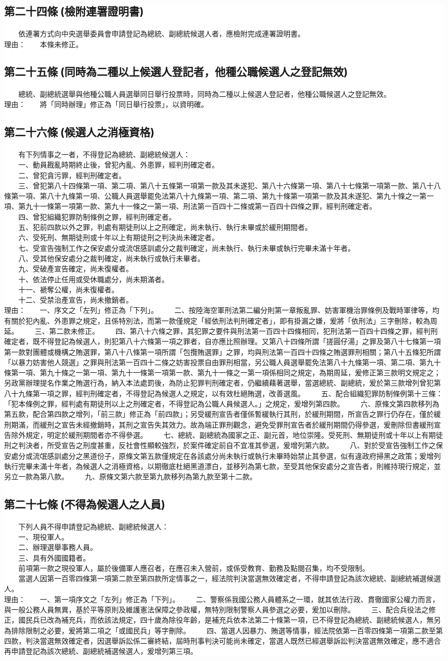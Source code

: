 第二十四條 (檢附連署證明書)
---------------------------
　　依連署方式向中央選舉委員會申請登記為總統、副總統候選人者，應檢附完成連署證明書。  
理由：　　本條未修正。

第二十五條 (同時為二種以上候選人登記者，他種公職候選人之登記無效)
-----------------------------------------------------------------
　　總統、副總統選舉與他種公職人員選舉同日舉行投票時，同時為二種以上候選人登記者，他種公職候選人之登記無效。  
理由：　　將「同時辦理」修正為「同日舉行投票」，以資明確。

第二十六條 (候選人之消極資格)
-----------------------------
　　有下列情事之一者，不得登記為總統、副總統候選人：  
　　一、動員戡亂時期終止後，曾犯內亂、外患罪，經判刑確定者。  
　　二、曾犯貪污罪，經判刑確定者。  
　　三、曾犯第八十四條第一項、第二項、第八十五條第一項第一款及其未遂犯、第八十六條第一項、第八十七條第一項第一款、第八十八條第一項、第八十九條第一項、公職人員選舉罷免法第八十九條第一項、第二項、第九十條第一項第一款及其未遂犯、第九十條之一第一項、第九十一條第一項第一款、第九十一條之一第一項、刑法第一百四十二條或第一百四十四條之罪，經判刑確定者。  
　　四、曾犯組織犯罪防制條例之罪，經判刑確定者。  
　　五、犯前四款以外之罪，判處有期徒刑以上之刑確定，尚未執行、執行未畢或於緩刑期間者。  
　　六、受死刑、無期徒刑或十年以上有期徒刑之判決尚未確定者。  
　　七、受宣告強制工作之保安處分或流氓感訓處分之裁判確定，尚未執行、執行未畢或執行完畢未滿十年者。  
　　八、受其他保安處分之裁判確定，尚未執行或執行未畢者。  
　　九、受破產宣告確定，尚未復權者。  
　　十、依法停止任用或受休職處分，尚未期滿者。  
　　十一、褫奪公權，尚未復權者。  
　　十二、受禁治產宣告，尚未撤銷者。  
理由：　　一、序文之「左列」修正為「下列」。
　　二、按陸海空軍刑法第二編分則第一章叛亂罪、妨害軍機治罪條例及戰時軍律等，均有關於犯內亂、外患罪之規定，且係特別法，而第一款僅規定「經依刑法判刑確定者」，即有掛漏之嫌，爰將「依刑法」三字刪除，較為周延。
　　三、第二款未修正。
　　四、第八十六條之罪，其犯罪之要件與刑法第一百四十四條相同，犯刑法第一百四十四條之罪，經判刑確定者，既不得登記為候選人，則犯第八十六條第一項之罪者，自亦應比照辦理。又第八十四條所謂「搓圓仔湯」之罪及第八十七條第一項第一款對團體或機構之賄選罪，第八十八條第一項所謂「包攬賄選罪」之罪，均與刑法第一百四十四條之賄選罪刑相關；第八十五條犯所謂「以暴力妨害他人競選」之罪與刑法第一百四十二條之妨害投票自由罪刑相當，另公職人員選舉罷免法第八十九條第一項、第二項、第九十條第一項、第九十條之一第一項、第九十一條第一項第一款、第九十一條之一第一項係相同之規定，為期周延，爰修正第三款明文規定之；另政黨辦理提名作業之賄選行為，納入本法處罰後，為防止犯罪判刑確定者，仍繼續藉著選舉，當選總統、副總統，爰於第三款增列曾犯第八十九條第一項之罪，經判刑確定者，不得登記為候選人之規定，以有效杜絕賄選，改善選風。
　　五、配合組織犯罪防制條例第十三條：「犯本條例之罪，經判處有期徒刑以上之刑確定者，不得登記為公職人員候選人。」之規定，爰增列第四款。
　　六、原條文第四款移列為第五款，配合第四款之增列，「前三款」修正為「前四款」；另受緩刑宣告者僅係暫緩執行其刑，於緩刑期間，所宣告之罪行仍存在，僅於緩刑期滿，而緩刑之宣告未經撤銷時，其刑之宣告失其效力。故為端正罪刑觀念，避免受罪刑宣告者於緩刑期間仍得參選，爰刪除但書緩刑宣告除外規定，明定於緩刑期間者亦不得參選。
　　七、總統、副總統為國家之正、副元首，地位崇隆。受死刑、無期徒刑或十年以上有期徒刑之判決者，所受宣告之刑度甚重，反社會性顯較強烈，於案件確定前自不宜准其參選，爰增列第六款。
　　八、對於受宣告強制工作之保安處分或流氓感訓處分之黑道份子，原條文第五款僅規定在各該處分尚未執行或執行未畢時始禁止其參選，似有違政府掃黑之政策；爰增列執行完畢未滿十年者，為候選人之消極資格，以期徹底杜絕黑道漂白，並移列為第七款，至受其他保安處分之宣告者，則維持現行規定，並另立一款為第八款。
　　九、原條文第六款至第九款移列為第九款至第十二款。

第二十七條 (不得為候選人之人員)
-------------------------------
　　下列人員不得申請登記為總統、副總統候選人：  
　　一、現役軍人。  
　　二、辦理選舉事務人員。  
　　三、具有外國國籍者。  
　　前項第一款之現役軍人，屬於後備軍人應召者，在應召未入營前，或係受教育、勤務及點閱召集，均不受限制。  
　　當選人因第一百零四條第一項第二款至第四款所定情事之一，經法院判決當選無效確定者，不得申請登記為該次總統、副總統補選候選人。  
理由：　　一、第一項序文之「左列」修正為「下列」。
　　二、警察係我國公務人員體系之一環，就其依法行政、貫徹國家公權力而言，與一般公務人員無異，基於平等原則及維護憲法保障之參政權，無特別限制警察人員參選之必要，爰加以刪除。
　　三、配合兵役法之修正，國民兵已改為補充兵，而依該法規定，四十歲為除役年齡，是補充兵依本法第二十條第一項，已不得登記為總統、副總統候選人，無另為排除限制之必要，爰將第二項之「或國民兵」等字刪除。
　　四、當選人因暴力、賄選等情事，經法院依第一百零四條第一項第二款至第四款，判決當選無效確定者，因選舉訴訟係二審終結，屆時刑事判決可能尚未確定，當選人既然已經選舉訴訟判決當選無效確定，應不適合再申請登記為該次總統、副總統補選候選人，爰增列第三項。
